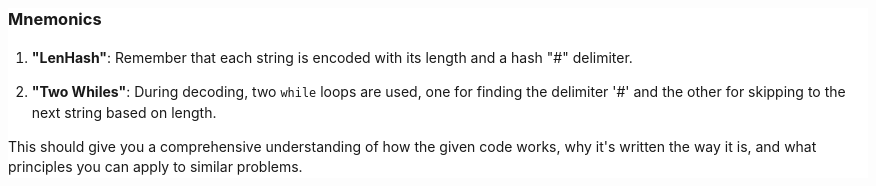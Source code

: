 ### Mnemonics

1. **"LenHash"**: Remember that each string is encoded with its length and a hash "#" delimiter.
  
2. **"Two Whiles"**: During decoding, two `while` loops are used, one for finding the delimiter '#' and the other for skipping to the next string based on length.

This should give you a comprehensive understanding of how the given code works, why it's written the way it is, and what principles you can apply to similar problems.
